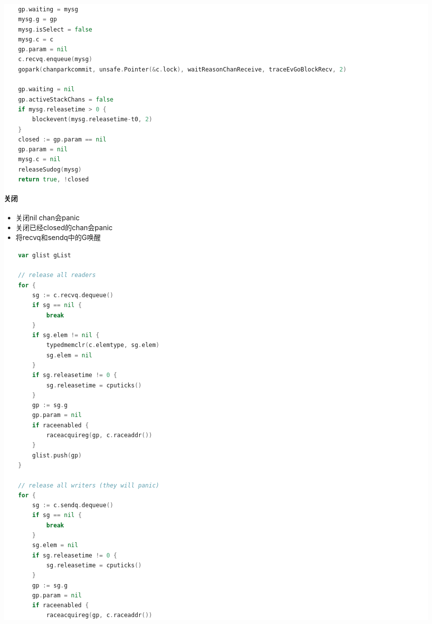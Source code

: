 ```go
	gp.waiting = mysg
	mysg.g = gp
	mysg.isSelect = false
	mysg.c = c
	gp.param = nil
	c.recvq.enqueue(mysg)
	gopark(chanparkcommit, unsafe.Pointer(&c.lock), waitReasonChanReceive, traceEvGoBlockRecv, 2)

	gp.waiting = nil
	gp.activeStackChans = false
	if mysg.releasetime > 0 {
		blockevent(mysg.releasetime-t0, 2)
	}
	closed := gp.param == nil
	gp.param = nil
	mysg.c = nil
	releaseSudog(mysg)
	return true, !closed

```

#### 关闭
- 关闭nil chan会panic
- 关闭已经closed的chan会panic
- 将recvq和sendq中的G唤醒
```go
	var glist gList

	// release all readers
	for {
		sg := c.recvq.dequeue()
		if sg == nil {
			break
		}
		if sg.elem != nil {
			typedmemclr(c.elemtype, sg.elem)
			sg.elem = nil
		}
		if sg.releasetime != 0 {
			sg.releasetime = cputicks()
		}
		gp := sg.g
		gp.param = nil
		if raceenabled {
			raceacquireg(gp, c.raceaddr())
		}
		glist.push(gp)
	}

	// release all writers (they will panic)
	for {
		sg := c.sendq.dequeue()
		if sg == nil {
			break
		}
		sg.elem = nil
		if sg.releasetime != 0 {
			sg.releasetime = cputicks()
		}
		gp := sg.g
		gp.param = nil
		if raceenabled {
			raceacquireg(gp, c.raceaddr())
```